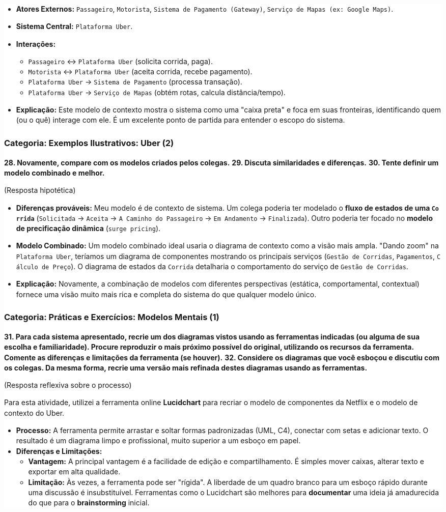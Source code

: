 * **Atores Externos:** `Passageiro`, `Motorista`, `Sistema de Pagamento (Gateway)`, `Serviço de Mapas (ex: Google Maps)`.
* **Sistema Central:** `Plataforma Uber`.
* **Interações:**
    * `Passageiro` <-> `Plataforma Uber` (solicita corrida, paga).
    * `Motorista` <-> `Plataforma Uber` (aceita corrida, recebe pagamento).
    * `Plataforma Uber` -> `Sistema de Pagamento` (processa transação).
    * `Plataforma Uber` -> `Serviço de Mapas` (obtém rotas, calcula distância/tempo).

* **Explicação:** Este modelo de contexto mostra o sistema como uma "caixa preta" e foca em suas fronteiras, identificando quem (ou o quê) interage com ele. É um excelente ponto de partida para entender o escopo do sistema.

### Categoria: Exemplos Ilustrativos: Uber (2)

**28. Novamente, compare com os modelos criados pelos colegas.**
**29. Discuta similaridades e diferenças.**
**30. Tente definir um modelo combinado e melhor.**

(Resposta hipotética)

* **Diferenças prováveis:** Meu modelo é de contexto de sistema. Um colega poderia ter modelado o **fluxo de estados de uma `Corrida`** (`Solicitada` -> `Aceita` -> `A Caminho do Passageiro` -> `Em Andamento` -> `Finalizada`). Outro poderia ter focado no **modelo de precificação dinâmica** (`surge pricing`).
* **Modelo Combinado:** Um modelo combinado ideal usaria o diagrama de contexto como a visão mais ampla. "Dando zoom" na `Plataforma Uber`, teríamos um diagrama de componentes mostrando os principais serviços (`Gestão de Corridas`, `Pagamentos`, `Cálculo de Preço`). O diagrama de estados da `Corrida` detalharia o comportamento do serviço de `Gestão de Corridas`.

* **Explicação:** Novamente, a combinação de modelos com diferentes perspectivas (estática, comportamental, contextual) fornece uma visão muito mais rica e completa do sistema do que qualquer modelo único.

### Categoria: Práticas e Exercícios: Modelos Mentais (1)

**31. Para cada sistema apresentado, recrie um dos diagramas vistos usando as ferramentas indicadas (ou alguma de sua escolha e familiaridade). Procure reproduzir o mais próximo possível do original, utilizando os recursos da ferramenta. Comente as diferenças e limitações da ferramenta (se houver).**
**32. Considere os diagramas que você esboçou e discutiu com os colegas. Da mesma forma, recrie uma versão mais refinada destes diagramas usando as ferramentas.**

(Resposta reflexiva sobre o processo)

Para esta atividade, utilizei a ferramenta online **Lucidchart** para recriar o modelo de componentes da Netflix e o modelo de contexto do Uber.

* **Processo:** A ferramenta permite arrastar e soltar formas padronizadas (UML, C4), conectar com setas e adicionar texto. O resultado é um diagrama limpo e profissional, muito superior a um esboço em papel.
* **Diferenças e Limitações:**
    * **Vantagem:** A principal vantagem é a facilidade de edição e compartilhamento. É simples mover caixas, alterar texto e exportar em alta qualidade.
    * **Limitação:** Às vezes, a ferramenta pode ser "rígida". A liberdade de um quadro branco para um esboço rápido durante uma discussão é insubstituível. Ferramentas como o Lucidchart são melhores para **documentar** uma ideia já amadurecida do que para o **brainstorming** inicial.
